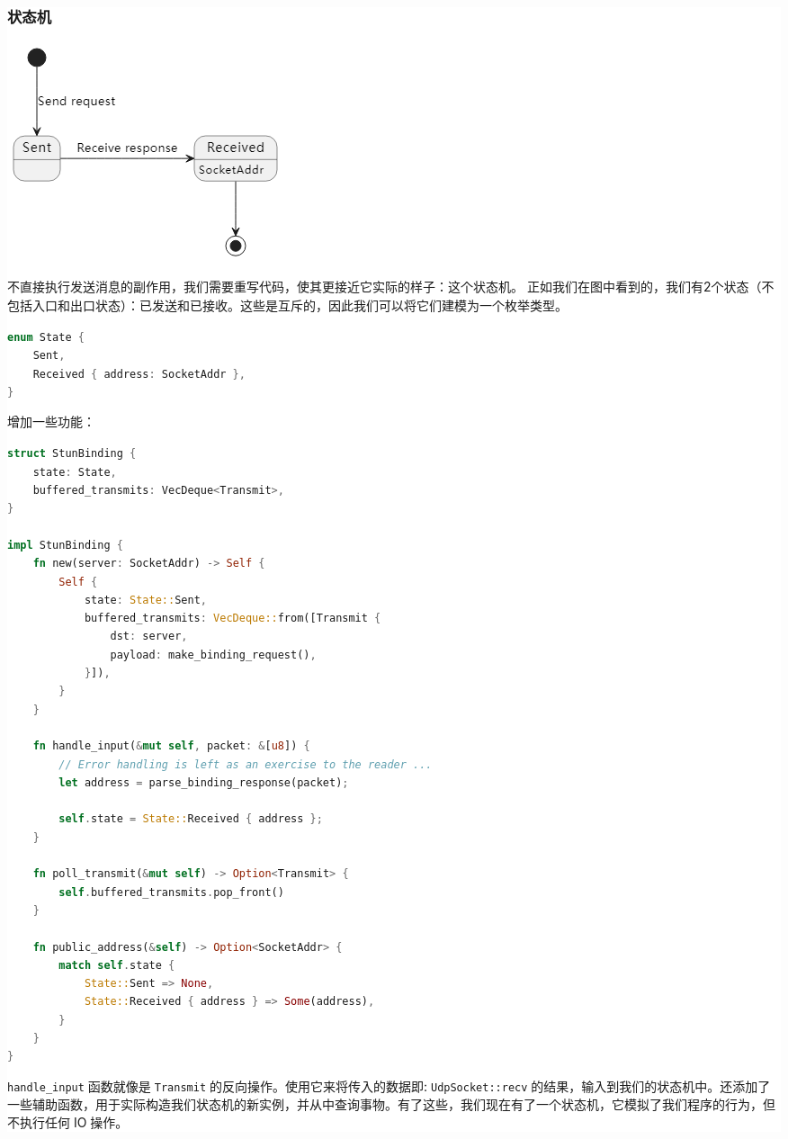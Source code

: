 ### 状态机
![state machine](/images/01-blue-box/image.png)

不直接执行发送消息的副作用，我们需要重写代码，使其更接近它实际的样子：这个状态机。
正如我们在图中看到的，我们有2个状态（不包括入口和出口状态）：已发送和已接收。这些是互斥的，因此我们可以将它们建模为一个枚举类型。
```rust
enum State {
    Sent,
    Received { address: SocketAddr },
}
```
增加一些功能：

```rust
struct StunBinding {
    state: State,
    buffered_transmits: VecDeque<Transmit>,
}

impl StunBinding {
    fn new(server: SocketAddr) -> Self {
        Self {
            state: State::Sent,
            buffered_transmits: VecDeque::from([Transmit {
                dst: server,
                payload: make_binding_request(),
            }]),
        }
    }

    fn handle_input(&mut self, packet: &[u8]) {
        // Error handling is left as an exercise to the reader ...
        let address = parse_binding_response(packet);

        self.state = State::Received { address };
    }

    fn poll_transmit(&mut self) -> Option<Transmit> {
        self.buffered_transmits.pop_front()
    }

    fn public_address(&self) -> Option<SocketAddr> {
        match self.state {
            State::Sent => None,
            State::Received { address } => Some(address),
        }
    }
}
```
`handle_input` 函数就像是 `Transmit` 的反向操作。使用它来将传入的数据即: `UdpSocket::recv` 的结果，输入到我们的状态机中。还添加了一些辅助函数，用于实际构造我们状态机的新实例，并从中查询事物。有了这些，我们现在有了一个状态机，它模拟了我们程序的行为，但不执行任何 IO 操作。
